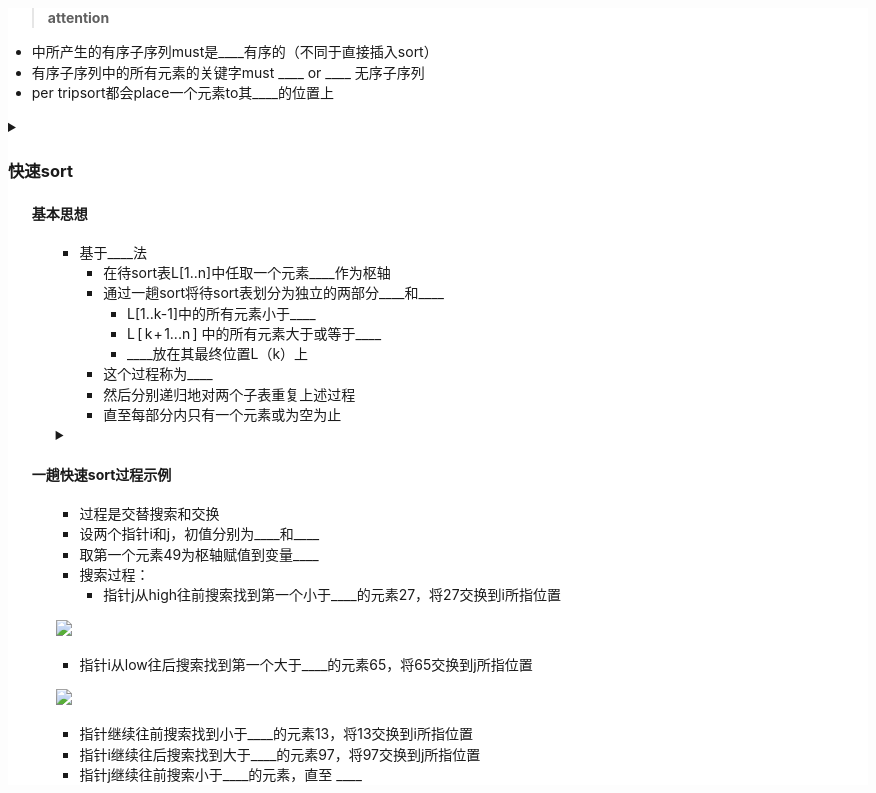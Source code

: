 </ul>

</ul>

> **attention**  
- 中所产生的有序子序列must是____有序的（不同于直接插入sort）
- 有序子序列中的所有元素的关键字must ____ or ____ 无序子序列
- per tripsort都会place一个元素to其____的位置上

<div>
<details><summary> </summary></details>
</div>

### 快速sort  

<ul>

#### 基本思想

<ul>

- 基于____法
  - 在待sort表L[1..n]中任取一个元素____作为枢轴
  - 通过一趟sort将待sort表划分为独立的两部分____和____
    - L[1..k-1]中的所有元素小于____
    - $\mathrm{L}\,[\,\mathsf{k}\!+\!1...\mathsf{n}\,]$ 中的所有元素大于或等于____
    - ____放在其最终位置L（k）上
  - 这个过程称为____
  - 然后分别递归地对两个子表重复上述过程
  - 直至每部分内只有一个元素或为空为止

<div>
<details><summary> </summary></details>
</div>

</ul>

#### 一趟快速sort过程示例

<ul>

- 过程是交替搜索和交换
- 设两个指针i和j，初值分别为____和____
- 取第一个元素49为枢轴赋值到变量____
- 搜索过程：
  - 指针j从high往前搜索找到第一个小于____的元素27，将27交换到i所指位置

![](https://cdn-mineru.openxlab.org.cn/model-mineru/prod/526c93eb7112f29a9e13e9ad683c9d3dc855c77dc463ca2b2d7e5ec96387ca9d.jpg)  

  - 指针i从low往后搜索找到第一个大于____的元素65，将65交换到j所指位置

![](https://cdn-mineru.openxlab.org.cn/model-mineru/prod/567c047e31d6ce1a994c684a4dfb4b2d64c9ba4e4c04b1136c9c4c4e3317aa7d.jpg)  

  - 指针继续往前搜索找到小于____的元素13，将13交换到i所指位置
  - 指针i继续往后搜索找到大于____的元素97，将97交换到j所指位置
  - 指针j继续往前搜索小于____的元素，直至 ____

